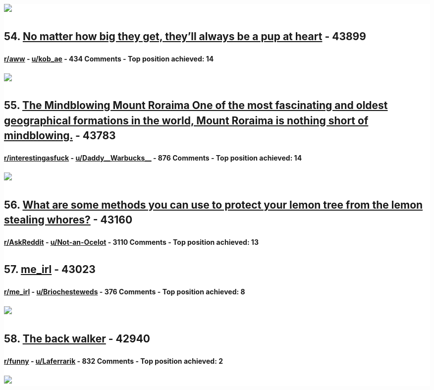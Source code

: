 <a href="https://i.redd.it/3pl11vh7qh851.jpg"><img src="https://b.thumbs.redditmedia.com/0AM4MZcZnqfJCHQxcRFFjTXkD86LkhIgikNLu5VRnjE.jpg"></img></a>

## 54. [No matter how big they get, they’ll always be a pup at heart](http://reddit.com/r/aww/comments/hjuxoa/no_matter_how_big_they_get_theyll_always_be_a_pup/) - 43899
#### [r/aww](http://reddit.com/r/aww) - [u/kob_ae](http://reddit.com/u/kob_ae) - 434 Comments - Top position achieved: 14

<a href="https://i.redd.it/hd9shtmmdf851.jpg"><img src="https://a.thumbs.redditmedia.com/bqqxWA4tIBExoCP6FMrGHSr-qfjNfbk-HsDN1ZV0de0.jpg"></img></a>

## 55. [The Mindblowing Mount Roraima One of the most fascinating and oldest geographical formations in the world, Mount Roraima is nothing short of mindblowing.](http://reddit.com/r/interestingasfuck/comments/hjzyqq/the_mindblowing_mount_roraima_one_of_the_most/) - 43783
#### [r/interestingasfuck](http://reddit.com/r/interestingasfuck) - [u/Daddy__Warbucks__](http://reddit.com/u/Daddy__Warbucks__) - 876 Comments - Top position achieved: 14

<a href="https://i.redd.it/nto6r1rgyg851.jpg"><img src="https://b.thumbs.redditmedia.com/uesMqk1eJUzTWHth0h-PGtl6hBvYMblSxqbzQU0E_TE.jpg"></img></a>

## 56. [What are some methods you can use to protect your lemon tree from the lemon stealing whores?](http://reddit.com/r/AskReddit/comments/hjwnge/what_are_some_methods_you_can_use_to_protect_your/) - 43160
#### [r/AskReddit](http://reddit.com/r/AskReddit) - [u/Not-an-Ocelot](http://reddit.com/u/Not-an-Ocelot) - 3110 Comments - Top position achieved: 13

## 57. [me_irl](http://reddit.com/r/me_irl/comments/hjufbe/me_irl/) - 43023
#### [r/me_irl](http://reddit.com/r/me_irl) - [u/Briochesteweds](http://reddit.com/u/Briochesteweds) - 376 Comments - Top position achieved: 8

<a href="https://i.redd.it/on8v16os5f851.jpg"><img src="https://b.thumbs.redditmedia.com/RywsKiJD6oNpW31rpzr-6njbwwnHMmkZzetHnGOw3Ps.jpg"></img></a>

## 58. [The back walker](http://reddit.com/r/funny/comments/hk32i4/the_back_walker/) - 42940
#### [r/funny](http://reddit.com/r/funny) - [u/Laferrarik](http://reddit.com/u/Laferrarik) - 832 Comments - Top position achieved: 2

<a href="https://v.redd.it/ki7wxdkprh851"><img src="https://b.thumbs.redditmedia.com/MlMUNIcxDRUxCRrgZ5kQ9rZsy6GpRc_Xb_amMaaPn7M.jpg"></img></a>
